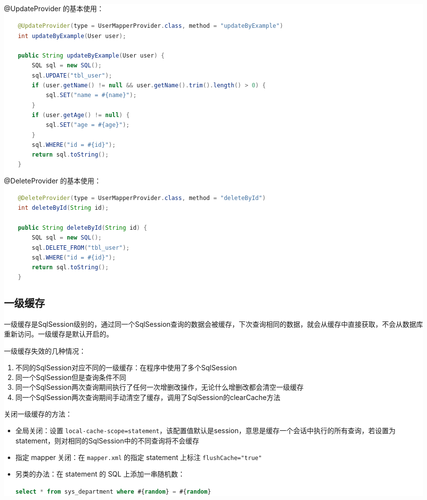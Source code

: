 @UpdateProvider 的基本使用：

~~~java
    @UpdateProvider(type = UserMapperProvider.class, method = "updateByExample")
    int updateByExample(User user);

    public String updateByExample(User user) {
        SQL sql = new SQL();
        sql.UPDATE("tbl_user");
        if (user.getName() != null && user.getName().trim().length() > 0) {
            sql.SET("name = #{name}");
        }
        if (user.getAge() != null) {
            sql.SET("age = #{age}");
        }
        sql.WHERE("id = #{id}");
        return sql.toString();
    }
~~~

@DeleteProvider 的基本使用：

~~~java
    @DeleteProvider(type = UserMapperProvider.class, method = "deleteById")
    int deleteById(String id);

    public String deleteById(String id) {
        SQL sql = new SQL();
        sql.DELETE_FROM("tbl_user");
        sql.WHERE("id = #{id}");
        return sql.toString();
    }
~~~

## 一级缓存

一级缓存是SqlSession级别的，通过同一个SqlSession查询的数据会被缓存，下次查询相同的数据，就会从缓存中直接获取，不会从数据库重新访问。一级缓存是默认开启的。

一级缓存失效的几种情况：

1. 不同的SqlSession对应不同的一级缓存：在程序中使用了多个SqlSession
2. 同一个SqlSession但是查询条件不同
3. 同一个SqlSession两次查询期间执行了任何一次增删改操作，无论什么增删改都会清空一级缓存
4. 同一个SqlSession两次查询期间手动清空了缓存，调用了SqlSession的clearCache方法

关闭一级缓存的方法：

* 全局关闭：设置 `local-cache-scope=statement`，该配置值默认是session，意思是缓存一个会话中执行的所有查询，若设置为statement，则对相同的SqlSession中的不同查询将不会缓存

* 指定 mapper 关闭：在 `mapper.xml` 的指定 statement 上标注 `flushCache="true"`

* 另类的办法：在 statement 的 SQL 上添加一串随机数：

  ~~~sql
  select * from sys_department where #{random} = #{random}
  ~~~
